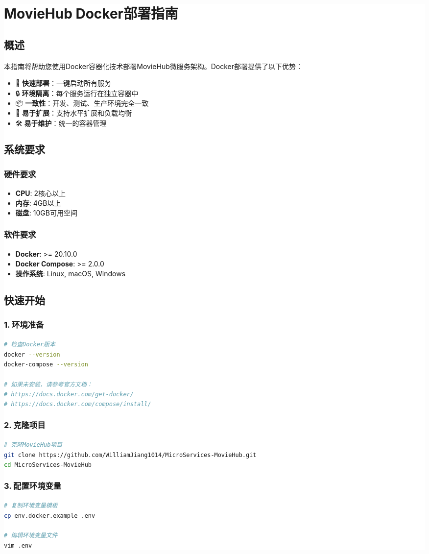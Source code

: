 # MovieHub Docker部署指南

## 概述

本指南将帮助您使用Docker容器化技术部署MovieHub微服务架构。Docker部署提供了以下优势：

- 🚀 **快速部署**：一键启动所有服务
- 🔒 **环境隔离**：每个服务运行在独立容器中
- 📦 **一致性**：开发、测试、生产环境完全一致
- 🔄 **易于扩展**：支持水平扩展和负载均衡
- 🛠️ **易于维护**：统一的容器管理

## 系统要求

### 硬件要求
- **CPU**: 2核心以上
- **内存**: 4GB以上
- **磁盘**: 10GB可用空间

### 软件要求
- **Docker**: >= 20.10.0
- **Docker Compose**: >= 2.0.0
- **操作系统**: Linux, macOS, Windows

## 快速开始

### 1. 环境准备

```bash
# 检查Docker版本
docker --version
docker-compose --version

# 如果未安装，请参考官方文档：
# https://docs.docker.com/get-docker/
# https://docs.docker.com/compose/install/
```

### 2. 克隆项目

```bash
# 克隆MovieHub项目
git clone https://github.com/WilliamJiang1014/MicroServices-MovieHub.git
cd MicroServices-MovieHub
```

### 3. 配置环境变量

```bash
# 复制环境变量模板
cp env.docker.example .env

# 编辑环境变量文件
vim .env
```
